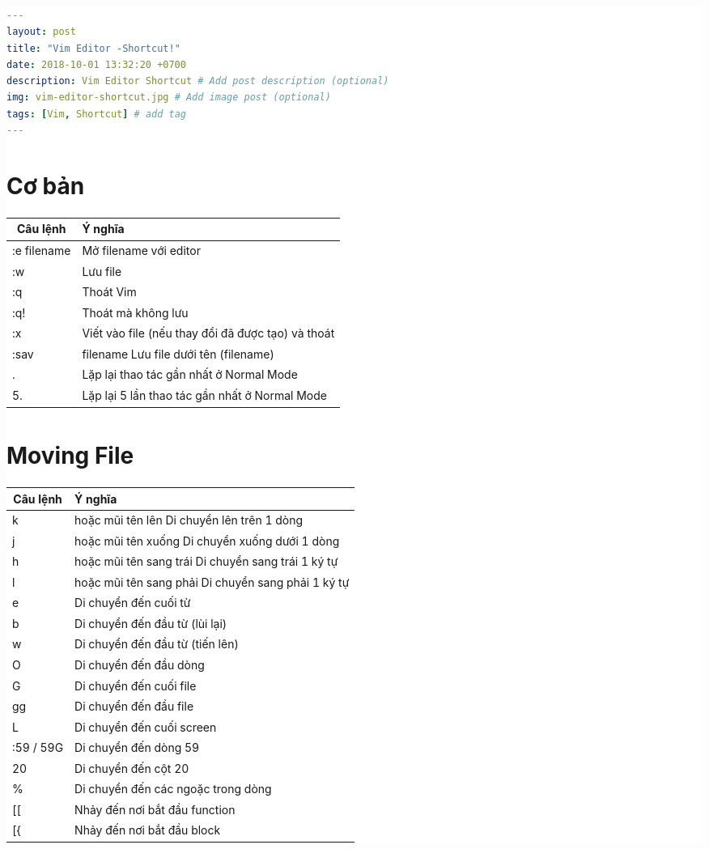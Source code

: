 ```yaml
---
layout: post
title: "Vim Editor -Shortcut!"
date: 2018-10-01 13:32:20 +0700
description: Vim Editor Shortcut # Add post description (optional)
img: vim-editor-shortcut.jpg # Add image post (optional)
tags: [Vim, Shortcut] # add tag
---
```

# Cơ bản

| Câu lệnh    | Ý nghĩa                                           |
| ----------- | :------------------------------------------------ |
| :e filename | Mở filename với editor                            |
| :w          | Lưu file                                          |
| :q          | Thoát Vim                                         |
| :q!         | Thoát mà không lưu                                |
| :x          | Viết vào file (nếu thay đổi đã được tạo) và thoát |
| :sav        | filename Lưu file dưới tên (filename)             |
| .           | Lặp lại thao tác gần nhất ở Normal Mode           |
| 5.          | Lặp lại 5 lần thao tác gần nhất ở Normal Mode     |

# Moving File

| Câu lệnh  | Ý nghĩa                                            |
| --------- | :------------------------------------------------- |
| k         | hoặc mũi tên lên Di chuyển lên trên 1 dòng         |
| j         | hoặc mũi tên xuống Di chuyển xuống dưới 1 dòng     |
| h         | hoặc mũi tên sang trái Di chuyển sang trái 1 ký tự |
| l         | hoặc mũi tên sang phải Di chuyển sang phải 1 ký tự |
| e         | Di chuyển đến cuối từ                              |
| b         | Di chuyển đến đầu từ (lùi lại)                     |
| w         | Di chuyển đến đầu từ (tiến lên)                    |
| O         | Di chuyển đến đầu dòng                             |
| G         | Di chuyển đến cuối file                            |
| gg        | Di chuyển đến đầu file                             |
| L         | Di chuyển đến cuối screen                          |
| :59 / 59G | Di chuyển đến dòng 59                              |
| 20        | Di chuyển đến cột 20                               |
| %         | Di chuyển đến các ngoặc trong dòng                 |
| [[        | Nhảy đến nơi bắt đầu function                      |
| [{        | Nhảy đến nơi bắt đầu block                         |
